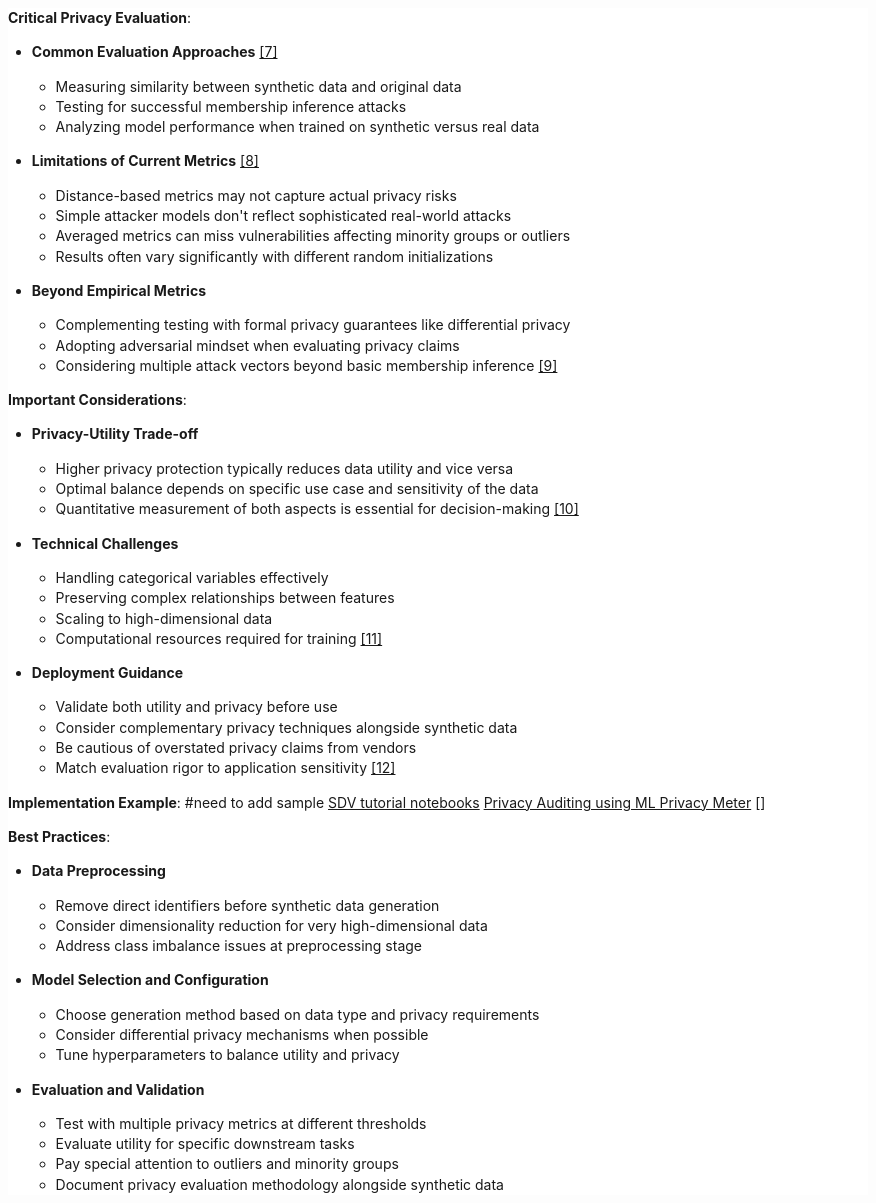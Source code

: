 **Critical Privacy Evaluation**:

* **Common Evaluation Approaches** [[7]](#s2-ref7)
   * Measuring similarity between synthetic data and original data
   * Testing for successful membership inference attacks
   * Analyzing model performance when trained on synthetic versus real data

* **Limitations of Current Metrics** [[8]](#s2-ref8)
   * Distance-based metrics may not capture actual privacy risks
   * Simple attacker models don't reflect sophisticated real-world attacks
   * Averaged metrics can miss vulnerabilities affecting minority groups or outliers
   * Results often vary significantly with different random initializations

* **Beyond Empirical Metrics**
   * Complementing testing with formal privacy guarantees like differential privacy 
   * Adopting adversarial mindset when evaluating privacy claims
   * Considering multiple attack vectors beyond basic membership inference [[9]](#s2-ref9)

**Important Considerations**:

* **Privacy-Utility Trade-off**
   * Higher privacy protection typically reduces data utility and vice versa
   * Optimal balance depends on specific use case and sensitivity of the data
   * Quantitative measurement of both aspects is essential for decision-making [[10]](#s2-ref10)

* **Technical Challenges**
   * Handling categorical variables effectively
   * Preserving complex relationships between features
   * Scaling to high-dimensional data
   * Computational resources required for training [[11]](#s2-ref11)

* **Deployment Guidance**
   * Validate both utility and privacy before use
   * Consider complementary privacy techniques alongside synthetic data
   * Be cautious of overstated privacy claims from vendors
   * Match evaluation rigor to application sensitivity [[12]](#s2-ref12)

**Implementation Example**:
#need to add sample
[SDV tutorial notebooks](https://docs.sdv.dev/sdv/tutorials)
[Privacy Auditing using ML Privacy Meter](https://github.com/privacytrustlab/ml_privacy_meter)
[]

**Best Practices**:

* **Data Preprocessing**
  * Remove direct identifiers before synthetic data generation
  * Consider dimensionality reduction for very high-dimensional data
  * Address class imbalance issues at preprocessing stage

* **Model Selection and Configuration**
  * Choose generation method based on data type and privacy requirements
  * Consider differential privacy mechanisms when possible
  * Tune hyperparameters to balance utility and privacy

* **Evaluation and Validation**
  * Test with multiple privacy metrics at different thresholds
  * Evaluate utility for specific downstream tasks
  * Pay special attention to outliers and minority groups
  * Document privacy evaluation methodology alongside synthetic data
